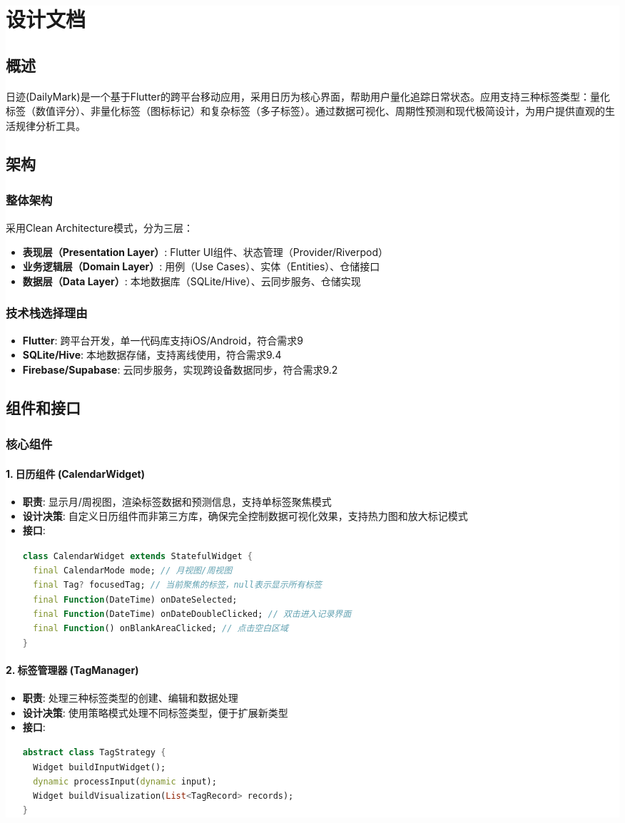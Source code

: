 # 设计文档

## 概述

日迹(DailyMark)是一个基于Flutter的跨平台移动应用，采用日历为核心界面，帮助用户量化追踪日常状态。应用支持三种标签类型：量化标签（数值评分）、非量化标签（图标标记）和复杂标签（多子标签）。通过数据可视化、周期性预测和现代极简设计，为用户提供直观的生活规律分析工具。

## 架构

### 整体架构
采用Clean Architecture模式，分为三层：
- **表现层（Presentation Layer）**: Flutter UI组件、状态管理（Provider/Riverpod）
- **业务逻辑层（Domain Layer）**: 用例（Use Cases）、实体（Entities）、仓储接口
- **数据层（Data Layer）**: 本地数据库（SQLite/Hive）、云同步服务、仓储实现

### 技术栈选择理由
- **Flutter**: 跨平台开发，单一代码库支持iOS/Android，符合需求9
- **SQLite/Hive**: 本地数据存储，支持离线使用，符合需求9.4
- **Firebase/Supabase**: 云同步服务，实现跨设备数据同步，符合需求9.2

## 组件和接口

### 核心组件

#### 1. 日历组件 (CalendarWidget)
- **职责**: 显示月/周视图，渲染标签数据和预测信息，支持单标签聚焦模式
- **设计决策**: 自定义日历组件而非第三方库，确保完全控制数据可视化效果，支持热力图和放大标记模式
- **接口**:
  ```dart
  class CalendarWidget extends StatefulWidget {
    final CalendarMode mode; // 月视图/周视图
    final Tag? focusedTag; // 当前聚焦的标签，null表示显示所有标签
    final Function(DateTime) onDateSelected;
    final Function(DateTime) onDateDoubleClicked; // 双击进入记录界面
    final Function() onBlankAreaClicked; // 点击空白区域
  }
  ```

#### 2. 标签管理器 (TagManager)
- **职责**: 处理三种标签类型的创建、编辑和数据处理
- **设计决策**: 使用策略模式处理不同标签类型，便于扩展新类型
- **接口**:
  ```dart
  abstract class TagStrategy {
    Widget buildInputWidget();
    dynamic processInput(dynamic input);
    Widget buildVisualization(List<TagRecord> records);
  }
  ```
